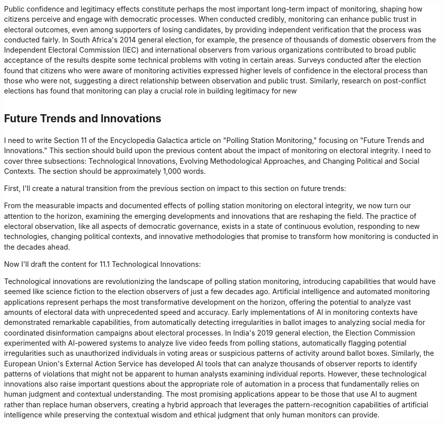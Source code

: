 Public confidence and legitimacy effects constitute perhaps the most important long-term impact of monitoring, shaping how citizens perceive and engage with democratic processes. When conducted credibly, monitoring can enhance public trust in electoral outcomes, even among supporters of losing candidates, by providing independent verification that the process was conducted fairly. In South Africa's 2014 general election, for example, the presence of thousands of domestic observers from the Independent Electoral Commission (IEC) and international observers from various organizations contributed to broad public acceptance of the results despite some technical problems with voting in certain areas. Surveys conducted after the election found that citizens who were aware of monitoring activities expressed higher levels of confidence in the electoral process than those who were not, suggesting a direct relationship between observation and public trust. Similarly, research on post-conflict elections has found that monitoring can play a crucial role in building legitimacy for new

## Future Trends and Innovations

<think>I need to write Section 11 of the Encyclopedia Galactica article on "Polling Station Monitoring," focusing on "Future Trends and Innovations." This section should build upon the previous content about the impact of monitoring on electoral integrity. I need to cover three subsections: Technological Innovations, Evolving Methodological Approaches, and Changing Political and Social Contexts. The section should be approximately 1,000 words.

First, I'll create a natural transition from the previous section on impact to this section on future trends:

From the measurable impacts and documented effects of polling station monitoring on electoral integrity, we now turn our attention to the horizon, examining the emerging developments and innovations that are reshaping the field. The practice of electoral observation, like all aspects of democratic governance, exists in a state of continuous evolution, responding to new technologies, changing political contexts, and innovative methodologies that promise to transform how monitoring is conducted in the decades ahead.

Now I'll draft the content for 11.1 Technological Innovations:

Technological innovations are revolutionizing the landscape of polling station monitoring, introducing capabilities that would have seemed like science fiction to the election observers of just a few decades ago. Artificial intelligence and automated monitoring applications represent perhaps the most transformative development on the horizon, offering the potential to analyze vast amounts of electoral data with unprecedented speed and accuracy. Early implementations of AI in monitoring contexts have demonstrated remarkable capabilities, from automatically detecting irregularities in ballot images to analyzing social media for coordinated disinformation campaigns about electoral processes. In India's 2019 general election, the Election Commission experimented with AI-powered systems to analyze live video feeds from polling stations, automatically flagging potential irregularities such as unauthorized individuals in voting areas or suspicious patterns of activity around ballot boxes. Similarly, the European Union's External Action Service has developed AI tools that can analyze thousands of observer reports to identify patterns of violations that might not be apparent to human analysts examining individual reports. However, these technological innovations also raise important questions about the appropriate role of automation in a process that fundamentally relies on human judgment and contextual understanding. The most promising applications appear to be those that use AI to augment rather than replace human observers, creating a hybrid approach that leverages the pattern-recognition capabilities of artificial intelligence while preserving the contextual wisdom and ethical judgment that only human monitors can provide.
